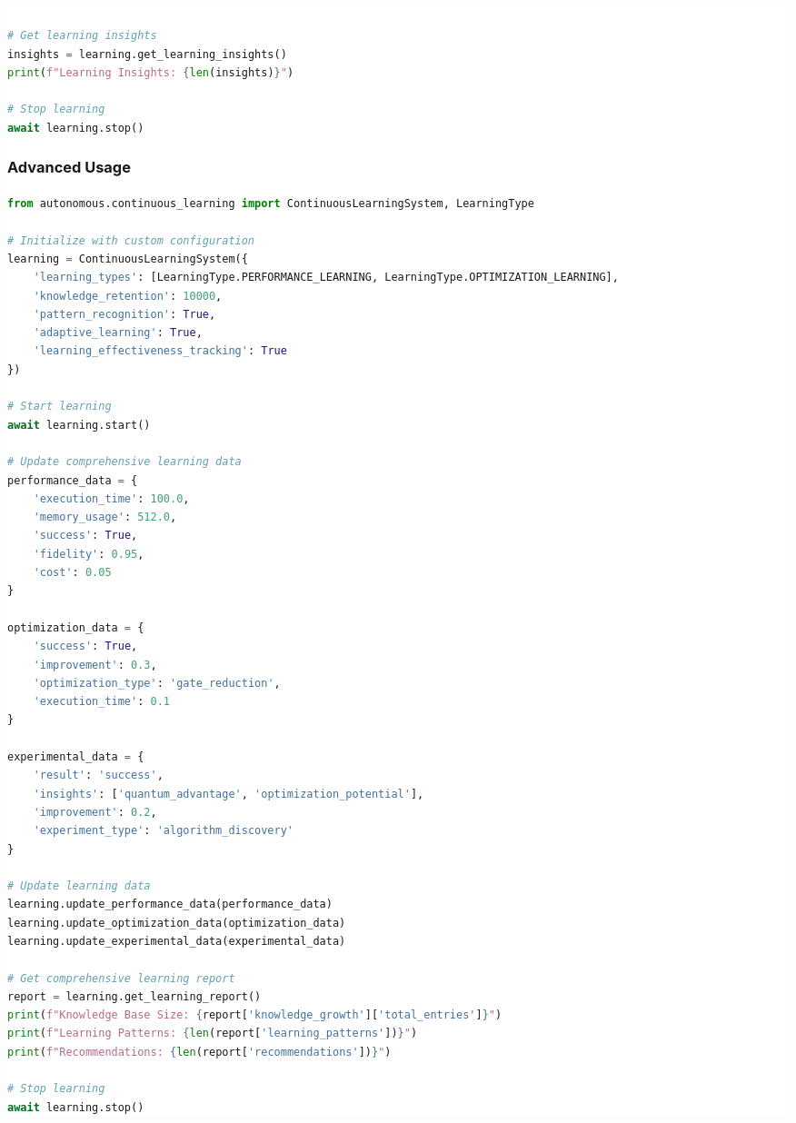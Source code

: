 ```python

# Get learning insights
insights = learning.get_learning_insights()
print(f"Learning Insights: {len(insights)}")

# Stop learning
await learning.stop()
```

### Advanced Usage

```python
from autonomous.continuous_learning import ContinuousLearningSystem, LearningType

# Initialize with custom configuration
learning = ContinuousLearningSystem({
    'learning_types': [LearningType.PERFORMANCE_LEARNING, LearningType.OPTIMIZATION_LEARNING],
    'knowledge_retention': 10000,
    'pattern_recognition': True,
    'adaptive_learning': True,
    'learning_effectiveness_tracking': True
})

# Start learning
await learning.start()

# Update comprehensive learning data
performance_data = {
    'execution_time': 100.0,
    'memory_usage': 512.0,
    'success': True,
    'fidelity': 0.95,
    'cost': 0.05
}

optimization_data = {
    'success': True,
    'improvement': 0.3,
    'optimization_type': 'gate_reduction',
    'execution_time': 0.1
}

experimental_data = {
    'result': 'success',
    'insights': ['quantum_advantage', 'optimization_potential'],
    'improvement': 0.2,
    'experiment_type': 'algorithm_discovery'
}

# Update learning data
learning.update_performance_data(performance_data)
learning.update_optimization_data(optimization_data)
learning.update_experimental_data(experimental_data)

# Get comprehensive learning report
report = learning.get_learning_report()
print(f"Knowledge Base Size: {report['knowledge_growth']['total_entries']}")
print(f"Learning Patterns: {len(report['learning_patterns'])}")
print(f"Recommendations: {len(report['recommendations'])}")

# Stop learning
await learning.stop()
```
